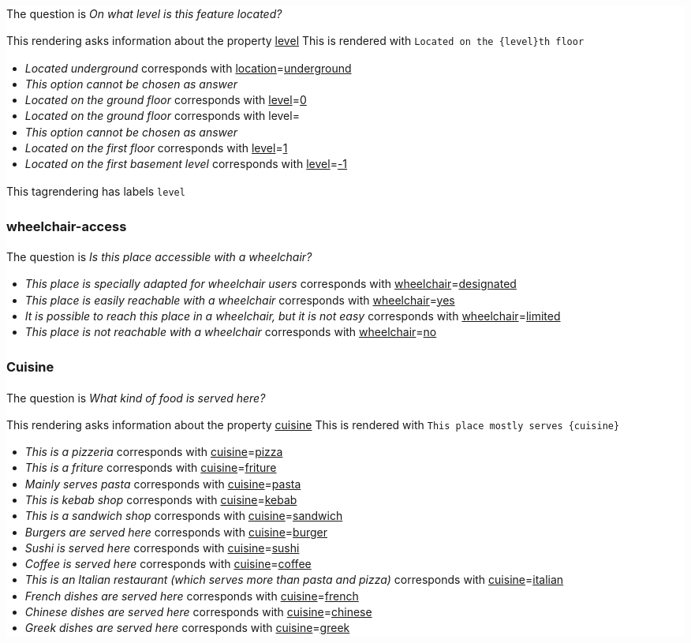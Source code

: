 The question is _On what level is this feature located?_

This rendering asks information about the property [level](https://wiki.openstreetmap.org/wiki/Key:level) This is rendered with `Located on the {level}th floor`

*   _Located underground_ corresponds with [location](https://wiki.openstreetmap.org/wiki/Key:location)\=[underground](https://wiki.openstreetmap.org/wiki/Tag:location%3Dunderground)
*   _This option cannot be chosen as answer_
*   _Located on the ground floor_ corresponds with [level](https://wiki.openstreetmap.org/wiki/Key:level)\=[0](https://wiki.openstreetmap.org/wiki/Tag:level%3D0)
*   _Located on the ground floor_ corresponds with level=
*   _This option cannot be chosen as answer_
*   _Located on the first floor_ corresponds with [level](https://wiki.openstreetmap.org/wiki/Key:level)\=[1](https://wiki.openstreetmap.org/wiki/Tag:level%3D1)
*   _Located on the first basement level_ corresponds with [level](https://wiki.openstreetmap.org/wiki/Key:level)\=[\-1](https://wiki.openstreetmap.org/wiki/Tag:level%3D-1)

This tagrendering has labels `level`

### wheelchair-access

The question is _Is this place accessible with a wheelchair?_

*   _This place is specially adapted for wheelchair users_ corresponds with [wheelchair](https://wiki.openstreetmap.org/wiki/Key:wheelchair)\=[designated](https://wiki.openstreetmap.org/wiki/Tag:wheelchair%3Ddesignated)
*   _This place is easily reachable with a wheelchair_ corresponds with [wheelchair](https://wiki.openstreetmap.org/wiki/Key:wheelchair)\=[yes](https://wiki.openstreetmap.org/wiki/Tag:wheelchair%3Dyes)
*   _It is possible to reach this place in a wheelchair, but it is not easy_ corresponds with [wheelchair](https://wiki.openstreetmap.org/wiki/Key:wheelchair)\=[limited](https://wiki.openstreetmap.org/wiki/Tag:wheelchair%3Dlimited)
*   _This place is not reachable with a wheelchair_ corresponds with [wheelchair](https://wiki.openstreetmap.org/wiki/Key:wheelchair)\=[no](https://wiki.openstreetmap.org/wiki/Tag:wheelchair%3Dno)

### Cuisine

The question is _What kind of food is served here?_

This rendering asks information about the property [cuisine](https://wiki.openstreetmap.org/wiki/Key:cuisine) This is rendered with `This place mostly serves {cuisine}`

*   _This is a pizzeria_ corresponds with [cuisine](https://wiki.openstreetmap.org/wiki/Key:cuisine)\=[pizza](https://wiki.openstreetmap.org/wiki/Tag:cuisine%3Dpizza)
*   _This is a friture_ corresponds with [cuisine](https://wiki.openstreetmap.org/wiki/Key:cuisine)\=[friture](https://wiki.openstreetmap.org/wiki/Tag:cuisine%3Dfriture)
*   _Mainly serves pasta_ corresponds with [cuisine](https://wiki.openstreetmap.org/wiki/Key:cuisine)\=[pasta](https://wiki.openstreetmap.org/wiki/Tag:cuisine%3Dpasta)
*   _This is kebab shop_ corresponds with [cuisine](https://wiki.openstreetmap.org/wiki/Key:cuisine)\=[kebab](https://wiki.openstreetmap.org/wiki/Tag:cuisine%3Dkebab)
*   _This is a sandwich shop_ corresponds with [cuisine](https://wiki.openstreetmap.org/wiki/Key:cuisine)\=[sandwich](https://wiki.openstreetmap.org/wiki/Tag:cuisine%3Dsandwich)
*   _Burgers are served here_ corresponds with [cuisine](https://wiki.openstreetmap.org/wiki/Key:cuisine)\=[burger](https://wiki.openstreetmap.org/wiki/Tag:cuisine%3Dburger)
*   _Sushi is served here_ corresponds with [cuisine](https://wiki.openstreetmap.org/wiki/Key:cuisine)\=[sushi](https://wiki.openstreetmap.org/wiki/Tag:cuisine%3Dsushi)
*   _Coffee is served here_ corresponds with [cuisine](https://wiki.openstreetmap.org/wiki/Key:cuisine)\=[coffee](https://wiki.openstreetmap.org/wiki/Tag:cuisine%3Dcoffee)
*   _This is an Italian restaurant (which serves more than pasta and pizza)_ corresponds with [cuisine](https://wiki.openstreetmap.org/wiki/Key:cuisine)\=[italian](https://wiki.openstreetmap.org/wiki/Tag:cuisine%3Ditalian)
*   _French dishes are served here_ corresponds with [cuisine](https://wiki.openstreetmap.org/wiki/Key:cuisine)\=[french](https://wiki.openstreetmap.org/wiki/Tag:cuisine%3Dfrench)
*   _Chinese dishes are served here_ corresponds with [cuisine](https://wiki.openstreetmap.org/wiki/Key:cuisine)\=[chinese](https://wiki.openstreetmap.org/wiki/Tag:cuisine%3Dchinese)
*   _Greek dishes are served here_ corresponds with [cuisine](https://wiki.openstreetmap.org/wiki/Key:cuisine)\=[greek](https://wiki.openstreetmap.org/wiki/Tag:cuisine%3Dgreek)